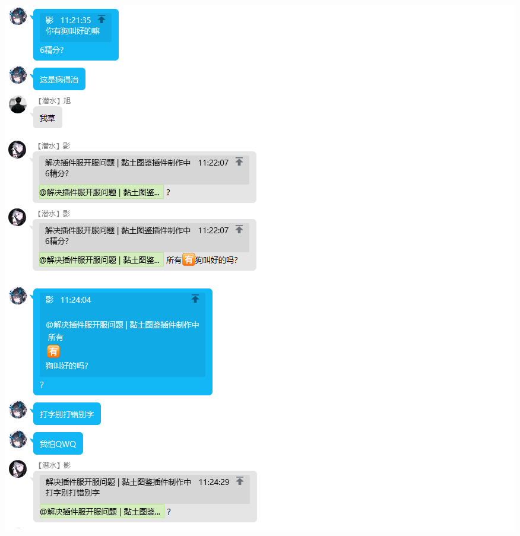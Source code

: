 ![descript](\others\影传\20240217201426_177.png)

![descript](\others\影传\20240217201426_178.png)

![descript](\others\影传\20240217201426_179.png)
